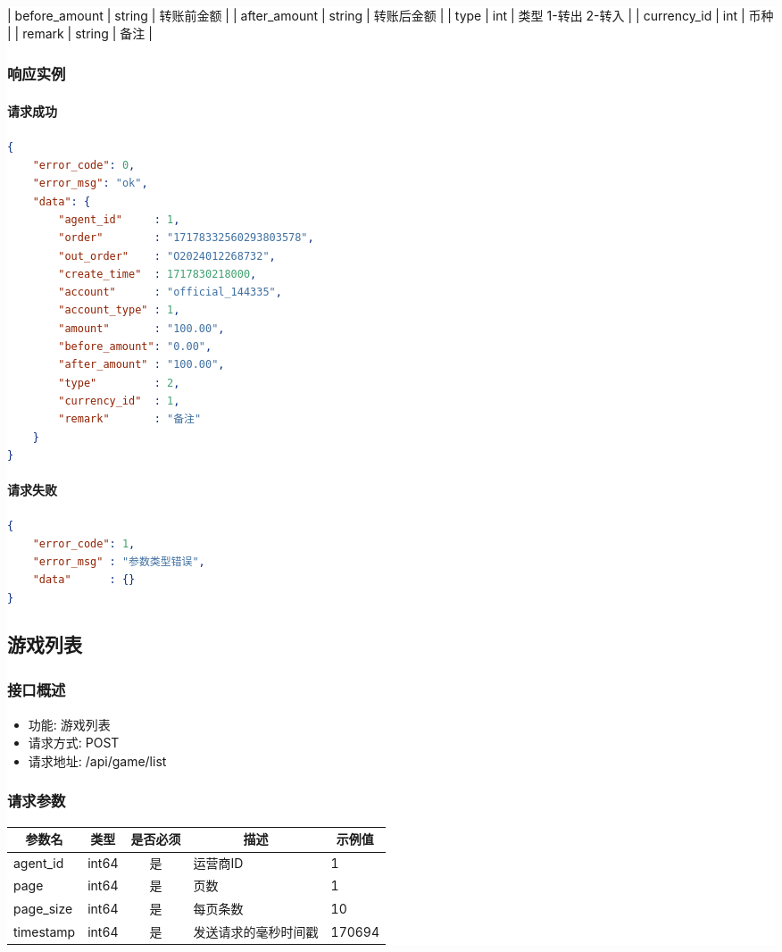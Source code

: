 | before_amount    | string   | 转账前金额            |
| after_amount     | string   | 转账后金额            |
| type             | int      | 类型 1-转出 2-转入   |
| currency_id      | int      | 币种                |
| remark           | string   | 备注                |



### 响应实例
#### 请求成功
```json
{
    "error_code": 0,
    "error_msg": "ok",
    "data": {
        "agent_id"     : 1,
        "order"        : "17178332560293803578",
        "out_order"    : "O2024012268732",
        "create_time"  : 1717830218000,
        "account"      : "official_144335",
        "account_type" : 1,
        "amount"       : "100.00",
        "before_amount": "0.00",
        "after_amount" : "100.00",
        "type"         : 2,
        "currency_id"  : 1,
        "remark"       : "备注"
    }
}
```

#### 请求失败

```json
{
    "error_code": 1,
    "error_msg" : "参数类型错误",
    "data"      : {}
}
```

## 游戏列表
### 接口概述
- 功能: 游戏列表
- 请求方式: POST
- 请求地址: /api/game/list
### 请求参数
| 参数名      | 类型   | 是否必须 | 描述               | 示例值          |
|-------------|--------|:--------:|--------------------|-----------------|
| agent_id    | int64  |    是    | 运营商ID           | 1               |
| page        | int64  |    是    | 页数               | 1               |
| page_size   | int64  |    是    | 每页条数           | 10              |
| timestamp   | int64  |    是    | 发送请求的毫秒时间戳 | 170694

